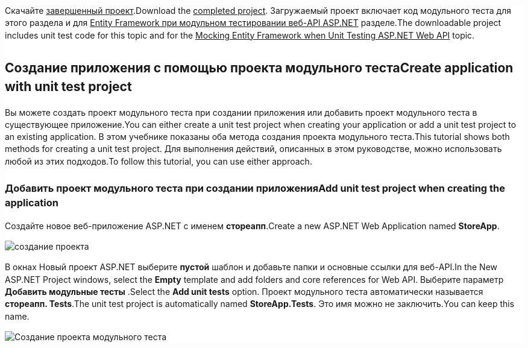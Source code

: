 <span data-ttu-id="07ed9-130">Скачайте [завершенный проект](https://code.msdn.microsoft.com/Unit-Testing-with-ASPNET-1374bc11).</span><span class="sxs-lookup"><span data-stu-id="07ed9-130">Download the [completed project](https://code.msdn.microsoft.com/Unit-Testing-with-ASPNET-1374bc11).</span></span> <span data-ttu-id="07ed9-131">Загружаемый проект включает код модульного теста для этого раздела и для [Entity Framework при модульном тестировании веб-API ASP.NET](mocking-entity-framework-when-unit-testing-aspnet-web-api-2.md) разделе.</span><span class="sxs-lookup"><span data-stu-id="07ed9-131">The downloadable project includes unit test code for this topic and for the [Mocking Entity Framework when Unit Testing ASP.NET Web API](mocking-entity-framework-when-unit-testing-aspnet-web-api-2.md) topic.</span></span>

<a id="appwithunittest"></a>
## <a name="create-application-with-unit-test-project"></a><span data-ttu-id="07ed9-132">Создание приложения с помощью проекта модульного теста</span><span class="sxs-lookup"><span data-stu-id="07ed9-132">Create application with unit test project</span></span>

<span data-ttu-id="07ed9-133">Вы можете создать проект модульного теста при создании приложения или добавить проект модульного теста в существующее приложение.</span><span class="sxs-lookup"><span data-stu-id="07ed9-133">You can either create a unit test project when creating your application or add a unit test project to an existing application.</span></span> <span data-ttu-id="07ed9-134">В этом учебнике показаны оба метода создания проекта модульного теста.</span><span class="sxs-lookup"><span data-stu-id="07ed9-134">This tutorial shows both methods for creating a unit test project.</span></span> <span data-ttu-id="07ed9-135">Для выполнения действий, описанных в этом руководстве, можно использовать любой из этих подходов.</span><span class="sxs-lookup"><span data-stu-id="07ed9-135">To follow this tutorial, you can use either approach.</span></span>

<a id="whencreate"></a>
### <a name="add-unit-test-project-when-creating-the-application"></a><span data-ttu-id="07ed9-136">Добавить проект модульного теста при создании приложения</span><span class="sxs-lookup"><span data-stu-id="07ed9-136">Add unit test project when creating the application</span></span>

<span data-ttu-id="07ed9-137">Создайте новое веб-приложение ASP.NET с именем **стореапп**.</span><span class="sxs-lookup"><span data-stu-id="07ed9-137">Create a new ASP.NET Web Application named **StoreApp**.</span></span>

![создание проекта](unit-testing-with-aspnet-web-api/_static/image1.png)

<span data-ttu-id="07ed9-139">В окнах Новый проект ASP.NET выберите **пустой** шаблон и добавьте папки и основные ссылки для веб-API.</span><span class="sxs-lookup"><span data-stu-id="07ed9-139">In the New ASP.NET Project windows, select the **Empty** template and add folders and core references for Web API.</span></span> <span data-ttu-id="07ed9-140">Выберите параметр **Добавить модульные тесты** .</span><span class="sxs-lookup"><span data-stu-id="07ed9-140">Select the **Add unit tests** option.</span></span> <span data-ttu-id="07ed9-141">Проект модульного теста автоматически называется **стореапп. Tests**.</span><span class="sxs-lookup"><span data-stu-id="07ed9-141">The unit test project is automatically named **StoreApp.Tests**.</span></span> <span data-ttu-id="07ed9-142">Это имя можно не заключить.</span><span class="sxs-lookup"><span data-stu-id="07ed9-142">You can keep this name.</span></span>

![Создание проекта модульного теста](unit-testing-with-aspnet-web-api/_static/image2.png)
